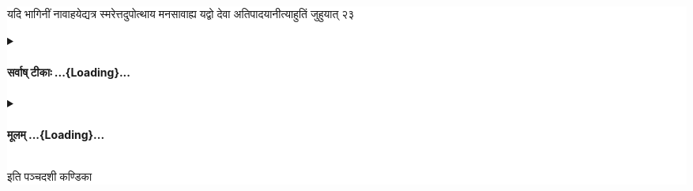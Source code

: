 यदि भागिनीं नावाहयेद्यत्र स्मरेत्तदुपोत्थाय मनसावाह्य यद्वो देवा अतिपादयानीत्याहुतिं जुहुयात् २३
</details>
</div>
<div class="js_include collapsed" newlevelforh1="4" title="सर्वाष् टीकाः" unfilled url="/vedAH_yajuH/taittirIyam/sUtram/ApastambaH/shrautam/sarvASh_TIkAH/09/15/23_yadi_bhAginIn_nAvAhayedyatra.md">
<details><summary><h4>सर्वाष् टीकाः ...{Loading}...</h4></summary></details>
</div>
<div class="js_include collapsed" newlevelforh1="4" title="मूलम्" unfilled url="/vedAH_yajuH/taittirIyam/sUtram/ApastambaH/shrautam/mUlam/09/15/23_yadi_bhAginIn_nAvAhayedyatra.md">
<details><summary><h4>मूलम् ...{Loading}...</h4></summary></details>
</div>





  
इति पञ्चदशी कण्डिका 
